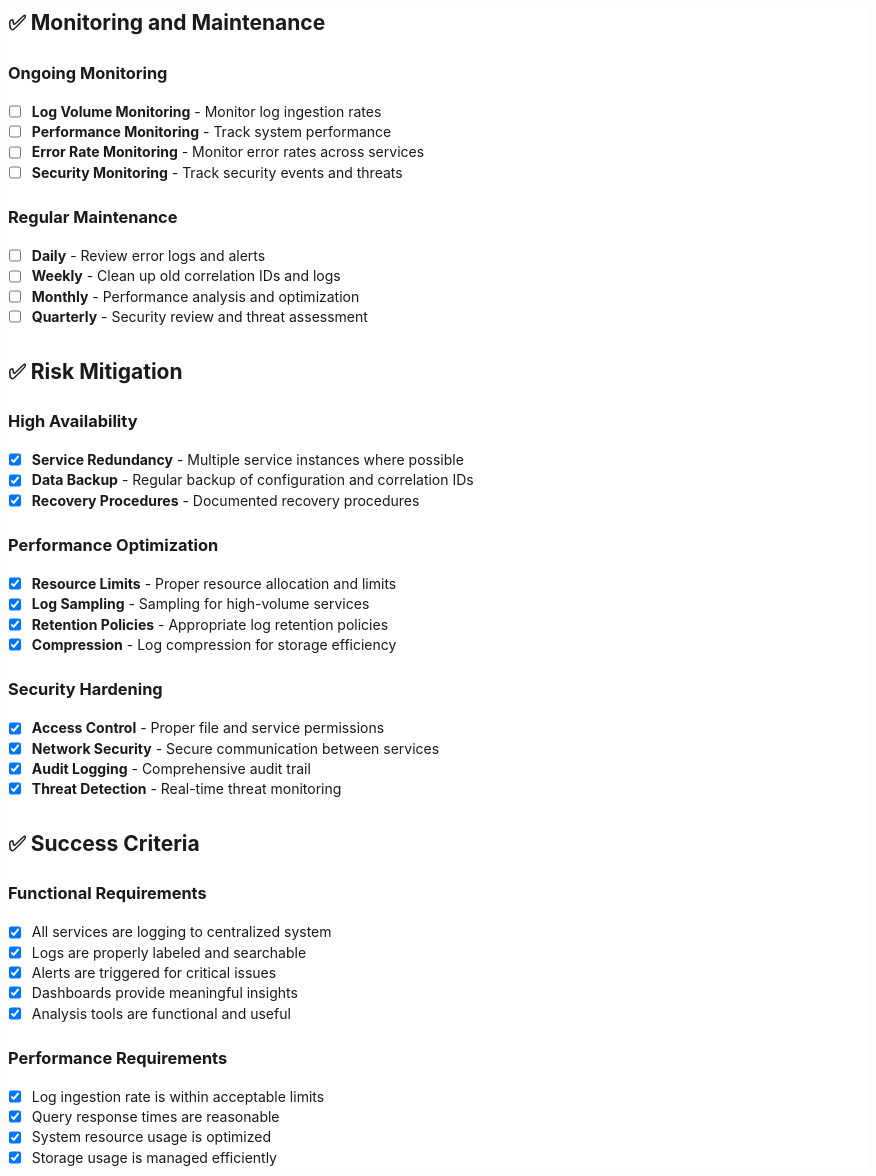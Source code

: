 ## ✅ Monitoring and Maintenance

### Ongoing Monitoring
- [ ] **Log Volume Monitoring** - Monitor log ingestion rates
- [ ] **Performance Monitoring** - Track system performance
- [ ] **Error Rate Monitoring** - Monitor error rates across services
- [ ] **Security Monitoring** - Track security events and threats

### Regular Maintenance
- [ ] **Daily** - Review error logs and alerts
- [ ] **Weekly** - Clean up old correlation IDs and logs
- [ ] **Monthly** - Performance analysis and optimization
- [ ] **Quarterly** - Security review and threat assessment

## ✅ Risk Mitigation

### High Availability
- [x] **Service Redundancy** - Multiple service instances where possible
- [x] **Data Backup** - Regular backup of configuration and correlation IDs
- [x] **Recovery Procedures** - Documented recovery procedures

### Performance Optimization
- [x] **Resource Limits** - Proper resource allocation and limits
- [x] **Log Sampling** - Sampling for high-volume services
- [x] **Retention Policies** - Appropriate log retention policies
- [x] **Compression** - Log compression for storage efficiency

### Security Hardening
- [x] **Access Control** - Proper file and service permissions
- [x] **Network Security** - Secure communication between services
- [x] **Audit Logging** - Comprehensive audit trail
- [x] **Threat Detection** - Real-time threat monitoring

## ✅ Success Criteria

### Functional Requirements
- [x] All services are logging to centralized system
- [x] Logs are properly labeled and searchable
- [x] Alerts are triggered for critical issues
- [x] Dashboards provide meaningful insights
- [x] Analysis tools are functional and useful

### Performance Requirements
- [x] Log ingestion rate is within acceptable limits
- [x] Query response times are reasonable
- [x] System resource usage is optimized
- [x] Storage usage is managed efficiently
